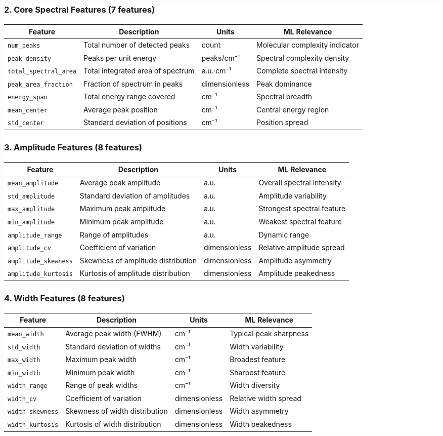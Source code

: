 ### 2. Core Spectral Features (7 features)
| Feature | Description | Units | ML Relevance |
|---------|-------------|-------|--------------|
| `num_peaks` | Total number of detected peaks | count | Molecular complexity indicator |
| `peak_density` | Peaks per unit energy | peaks/cm⁻¹ | Spectral complexity density |
| `total_spectral_area` | Total integrated area of spectrum | a.u.·cm⁻¹ | Complete spectral intensity |
| `peak_area_fraction` | Fraction of spectrum in peaks | dimensionless | Peak dominance |
| `energy_span` | Total energy range covered | cm⁻¹ | Spectral breadth |
| `mean_center` | Average peak position | cm⁻¹ | Central energy region |
| `std_center` | Standard deviation of positions | cm⁻¹ | Position spread |

### 3. Amplitude Features (8 features)
| Feature | Description | Units | ML Relevance |
|---------|-------------|-------|--------------|
| `mean_amplitude` | Average peak amplitude | a.u. | Overall spectral intensity |
| `std_amplitude` | Standard deviation of amplitudes | a.u. | Amplitude variability |
| `max_amplitude` | Maximum peak amplitude | a.u. | Strongest spectral feature |
| `min_amplitude` | Minimum peak amplitude | a.u. | Weakest spectral feature |
| `amplitude_range` | Range of amplitudes | a.u. | Dynamic range |
| `amplitude_cv` | Coefficient of variation | dimensionless | Relative amplitude spread |
| `amplitude_skewness` | Skewness of amplitude distribution | dimensionless | Amplitude asymmetry |
| `amplitude_kurtosis` | Kurtosis of amplitude distribution | dimensionless | Amplitude peakedness |

### 4. Width Features (8 features)
| Feature | Description | Units | ML Relevance |
|---------|-------------|-------|--------------|
| `mean_width` | Average peak width (FWHM) | cm⁻¹ | Typical peak sharpness |
| `std_width` | Standard deviation of widths | cm⁻¹ | Width variability |
| `max_width` | Maximum peak width | cm⁻¹ | Broadest feature |
| `min_width` | Minimum peak width | cm⁻¹ | Sharpest feature |
| `width_range` | Range of peak widths | cm⁻¹ | Width diversity |
| `width_cv` | Coefficient of variation | dimensionless | Relative width spread |
| `width_skewness` | Skewness of width distribution | dimensionless | Width asymmetry |
| `width_kurtosis` | Kurtosis of width distribution | dimensionless | Width peakedness |
